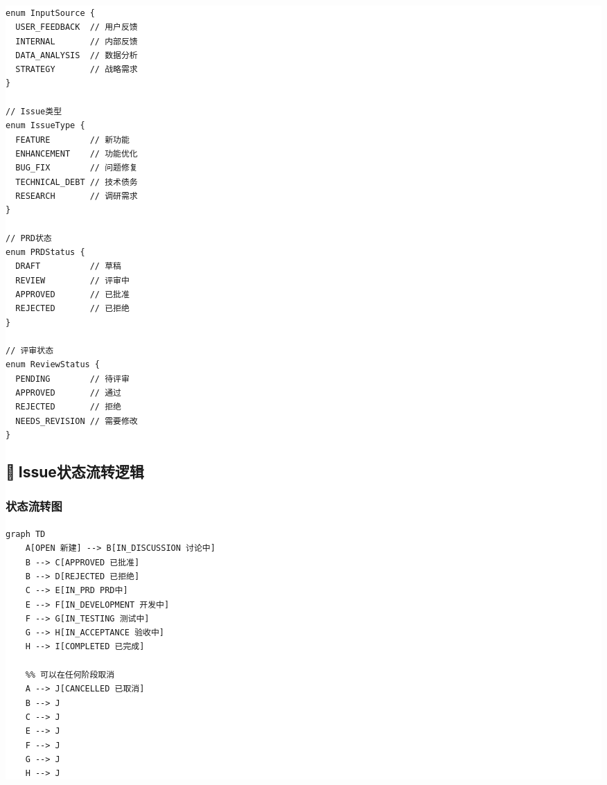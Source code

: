 ```prisma
enum InputSource {
  USER_FEEDBACK  // 用户反馈
  INTERNAL       // 内部反馈
  DATA_ANALYSIS  // 数据分析
  STRATEGY       // 战略需求
}

// Issue类型
enum IssueType {
  FEATURE        // 新功能
  ENHANCEMENT    // 功能优化
  BUG_FIX        // 问题修复
  TECHNICAL_DEBT // 技术债务
  RESEARCH       // 调研需求
}

// PRD状态
enum PRDStatus {
  DRAFT          // 草稿
  REVIEW         // 评审中
  APPROVED       // 已批准
  REJECTED       // 已拒绝
}

// 评审状态
enum ReviewStatus {
  PENDING        // 待评审
  APPROVED       // 通过
  REJECTED       // 拒绝
  NEEDS_REVISION // 需要修改
}
```

## 🔄 Issue状态流转逻辑

### 状态流转图
```mermaid
graph TD
    A[OPEN 新建] --> B[IN_DISCUSSION 讨论中]
    B --> C[APPROVED 已批准]
    B --> D[REJECTED 已拒绝]
    C --> E[IN_PRD PRD中]
    E --> F[IN_DEVELOPMENT 开发中]
    F --> G[IN_TESTING 测试中]
    G --> H[IN_ACCEPTANCE 验收中]
    H --> I[COMPLETED 已完成]
    
    %% 可以在任何阶段取消
    A --> J[CANCELLED 已取消]
    B --> J
    C --> J
    E --> J
    F --> J
    G --> J
    H --> J
```
